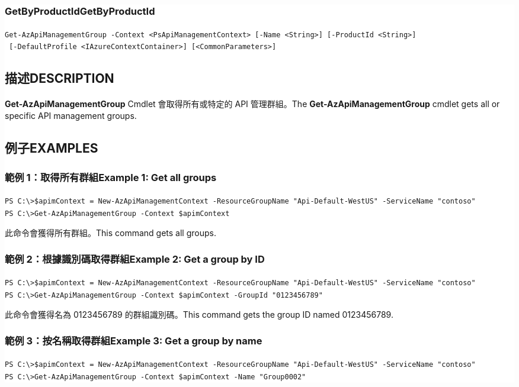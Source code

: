### <span data-ttu-id="1c2b7-108">GetByProductId</span><span class="sxs-lookup"><span data-stu-id="1c2b7-108">GetByProductId</span></span>
```
Get-AzApiManagementGroup -Context <PsApiManagementContext> [-Name <String>] [-ProductId <String>]
 [-DefaultProfile <IAzureContextContainer>] [<CommonParameters>]
```

## <span data-ttu-id="1c2b7-109">描述</span><span class="sxs-lookup"><span data-stu-id="1c2b7-109">DESCRIPTION</span></span>
<span data-ttu-id="1c2b7-110">**Get-AzApiManagementGroup** Cmdlet 會取得所有或特定的 API 管理群組。</span><span class="sxs-lookup"><span data-stu-id="1c2b7-110">The **Get-AzApiManagementGroup** cmdlet gets all or specific API management groups.</span></span>

## <span data-ttu-id="1c2b7-111">例子</span><span class="sxs-lookup"><span data-stu-id="1c2b7-111">EXAMPLES</span></span>

### <span data-ttu-id="1c2b7-112">範例 1：取得所有群組</span><span class="sxs-lookup"><span data-stu-id="1c2b7-112">Example 1: Get all groups</span></span>
```
PS C:\>$apimContext = New-AzApiManagementContext -ResourceGroupName "Api-Default-WestUS" -ServiceName "contoso"
PS C:\>Get-AzApiManagementGroup -Context $apimContext
```

<span data-ttu-id="1c2b7-113">此命令會獲得所有群組。</span><span class="sxs-lookup"><span data-stu-id="1c2b7-113">This command gets all groups.</span></span>

### <span data-ttu-id="1c2b7-114">範例 2：根據識別碼取得群組</span><span class="sxs-lookup"><span data-stu-id="1c2b7-114">Example 2: Get a group by ID</span></span>
```
PS C:\>$apimContext = New-AzApiManagementContext -ResourceGroupName "Api-Default-WestUS" -ServiceName "contoso"
PS C:\>Get-AzApiManagementGroup -Context $apimContext -GroupId "0123456789"
```

<span data-ttu-id="1c2b7-115">此命令會獲得名為 0123456789 的群組識別碼。</span><span class="sxs-lookup"><span data-stu-id="1c2b7-115">This command gets  the group ID named 0123456789.</span></span>

### <span data-ttu-id="1c2b7-116">範例 3：按名稱取得群組</span><span class="sxs-lookup"><span data-stu-id="1c2b7-116">Example 3: Get a group by name</span></span>
```
PS C:\>$apimContext = New-AzApiManagementContext -ResourceGroupName "Api-Default-WestUS" -ServiceName "contoso"
PS C:\>Get-AzApiManagementGroup -Context $apimContext -Name "Group0002"
```
